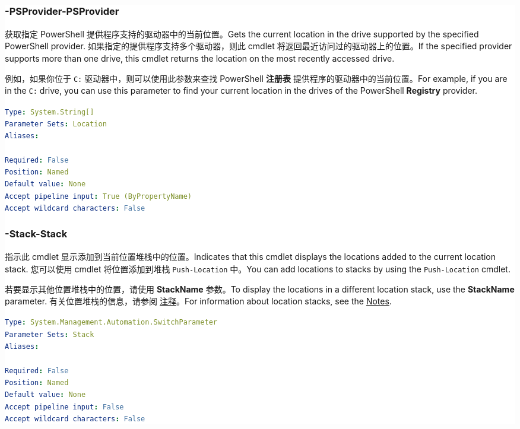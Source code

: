 ### <span data-ttu-id="add13-139">-PSProvider</span><span class="sxs-lookup"><span data-stu-id="add13-139">-PSProvider</span></span>

<span data-ttu-id="add13-140">获取指定 PowerShell 提供程序支持的驱动器中的当前位置。</span><span class="sxs-lookup"><span data-stu-id="add13-140">Gets the current location in the drive supported by the specified PowerShell provider.</span></span>
<span data-ttu-id="add13-141">如果指定的提供程序支持多个驱动器，则此 cmdlet 将返回最近访问过的驱动器上的位置。</span><span class="sxs-lookup"><span data-stu-id="add13-141">If the specified provider supports more than one drive, this cmdlet returns the location on the most recently accessed drive.</span></span>

<span data-ttu-id="add13-142">例如，如果你位于 `C:` 驱动器中，则可以使用此参数来查找 PowerShell **注册表** 提供程序的驱动器中的当前位置。</span><span class="sxs-lookup"><span data-stu-id="add13-142">For example, if you are in the `C:` drive, you can use this parameter to find your current location in the drives of the PowerShell **Registry** provider.</span></span>

```yaml
Type: System.String[]
Parameter Sets: Location
Aliases:

Required: False
Position: Named
Default value: None
Accept pipeline input: True (ByPropertyName)
Accept wildcard characters: False
```

### <span data-ttu-id="add13-143">-Stack</span><span class="sxs-lookup"><span data-stu-id="add13-143">-Stack</span></span>

<span data-ttu-id="add13-144">指示此 cmdlet 显示添加到当前位置堆栈中的位置。</span><span class="sxs-lookup"><span data-stu-id="add13-144">Indicates that this cmdlet displays the locations added to the current location stack.</span></span> <span data-ttu-id="add13-145">您可以使用 cmdlet 将位置添加到堆栈 `Push-Location` 中。</span><span class="sxs-lookup"><span data-stu-id="add13-145">You can add locations to stacks by using the `Push-Location` cmdlet.</span></span>

<span data-ttu-id="add13-146">若要显示其他位置堆栈中的位置，请使用 **StackName** 参数。</span><span class="sxs-lookup"><span data-stu-id="add13-146">To display the locations in a different location stack, use the **StackName** parameter.</span></span> <span data-ttu-id="add13-147">有关位置堆栈的信息，请参阅 [注释](#notes)。</span><span class="sxs-lookup"><span data-stu-id="add13-147">For information about location stacks, see the [Notes](#notes).</span></span>

```yaml
Type: System.Management.Automation.SwitchParameter
Parameter Sets: Stack
Aliases:

Required: False
Position: Named
Default value: None
Accept pipeline input: False
Accept wildcard characters: False
```
